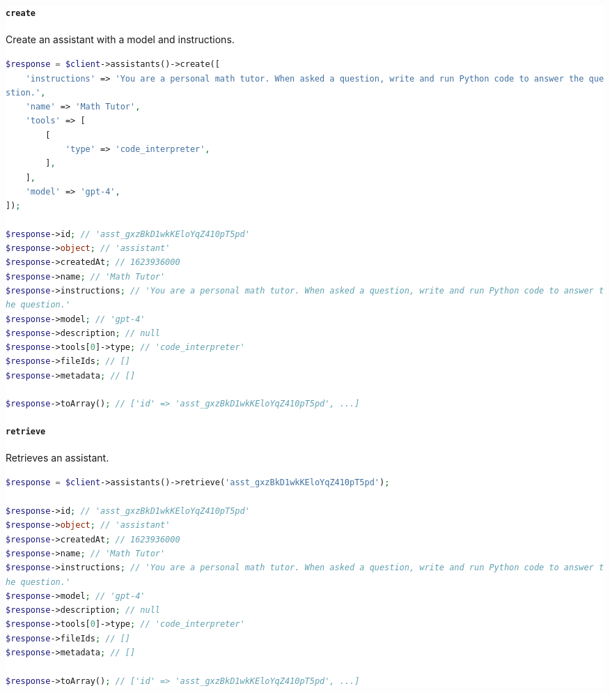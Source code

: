 #### `create`

Create an assistant with a model and instructions.

```php
$response = $client->assistants()->create([
    'instructions' => 'You are a personal math tutor. When asked a question, write and run Python code to answer the question.',
    'name' => 'Math Tutor',
    'tools' => [
        [
            'type' => 'code_interpreter',
        ],
    ],
    'model' => 'gpt-4',
]);

$response->id; // 'asst_gxzBkD1wkKEloYqZ410pT5pd'
$response->object; // 'assistant'
$response->createdAt; // 1623936000
$response->name; // 'Math Tutor'
$response->instructions; // 'You are a personal math tutor. When asked a question, write and run Python code to answer the question.'
$response->model; // 'gpt-4'
$response->description; // null
$response->tools[0]->type; // 'code_interpreter'
$response->fileIds; // []
$response->metadata; // []

$response->toArray(); // ['id' => 'asst_gxzBkD1wkKEloYqZ410pT5pd', ...]
```

#### `retrieve`

Retrieves an assistant.

```php
$response = $client->assistants()->retrieve('asst_gxzBkD1wkKEloYqZ410pT5pd');

$response->id; // 'asst_gxzBkD1wkKEloYqZ410pT5pd'
$response->object; // 'assistant'
$response->createdAt; // 1623936000
$response->name; // 'Math Tutor'
$response->instructions; // 'You are a personal math tutor. When asked a question, write and run Python code to answer the question.'
$response->model; // 'gpt-4'
$response->description; // null
$response->tools[0]->type; // 'code_interpreter'
$response->fileIds; // []
$response->metadata; // []

$response->toArray(); // ['id' => 'asst_gxzBkD1wkKEloYqZ410pT5pd', ...]
```
